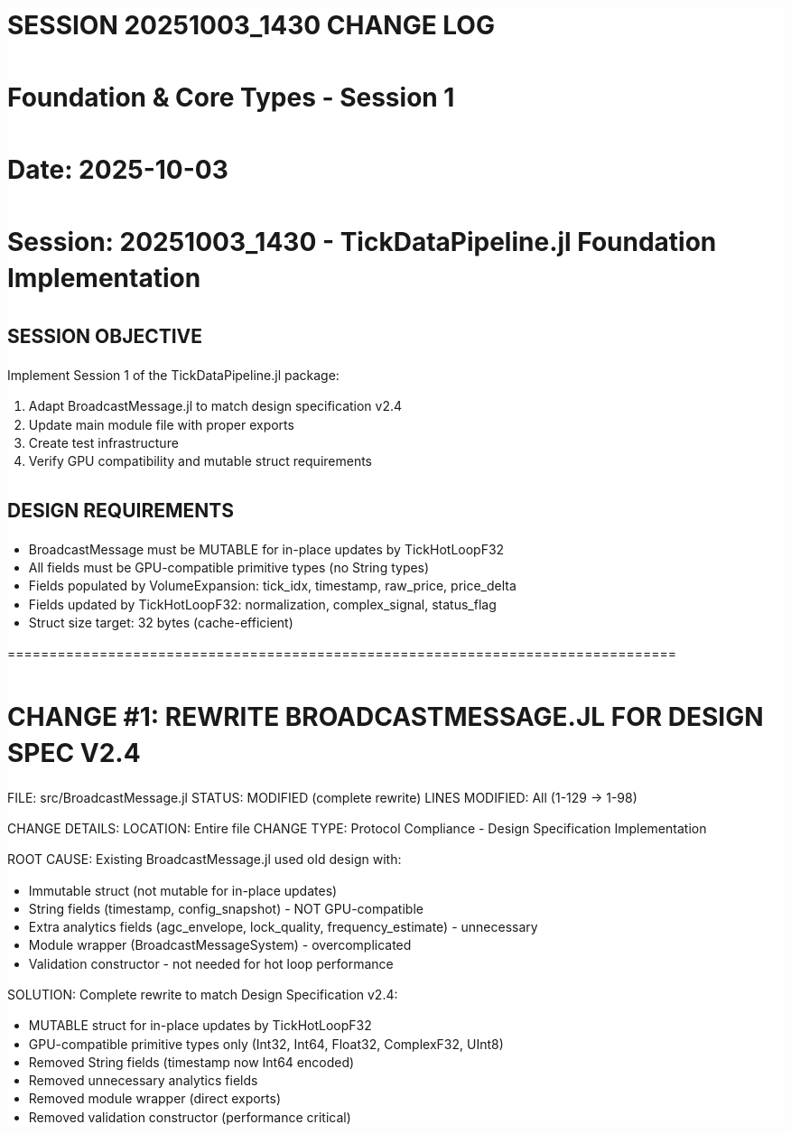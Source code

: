# SESSION 20251003_1430 CHANGE LOG
# Foundation & Core Types - Session 1
# Date: 2025-10-03
# Session: 20251003_1430 - TickDataPipeline.jl Foundation Implementation

## SESSION OBJECTIVE
Implement Session 1 of the TickDataPipeline.jl package:
1. Adapt BroadcastMessage.jl to match design specification v2.4
2. Update main module file with proper exports
3. Create test infrastructure
4. Verify GPU compatibility and mutable struct requirements

## DESIGN REQUIREMENTS
- BroadcastMessage must be MUTABLE for in-place updates by TickHotLoopF32
- All fields must be GPU-compatible primitive types (no String types)
- Fields populated by VolumeExpansion: tick_idx, timestamp, raw_price, price_delta
- Fields updated by TickHotLoopF32: normalization, complex_signal, status_flag
- Struct size target: 32 bytes (cache-efficient)

================================================================================

CHANGE #1: REWRITE BROADCASTMESSAGE.JL FOR DESIGN SPEC V2.4
================================================================================
FILE: src/BroadcastMessage.jl
STATUS: MODIFIED (complete rewrite)
LINES MODIFIED: All (1-129 → 1-98)

CHANGE DETAILS:
LOCATION: Entire file
CHANGE TYPE: Protocol Compliance - Design Specification Implementation

ROOT CAUSE:
Existing BroadcastMessage.jl used old design with:
- Immutable struct (not mutable for in-place updates)
- String fields (timestamp, config_snapshot) - NOT GPU-compatible
- Extra analytics fields (agc_envelope, lock_quality, frequency_estimate) - unnecessary
- Module wrapper (BroadcastMessageSystem) - overcomplicated
- Validation constructor - not needed for hot loop performance

SOLUTION:
Complete rewrite to match Design Specification v2.4:
- MUTABLE struct for in-place updates by TickHotLoopF32
- GPU-compatible primitive types only (Int32, Int64, Float32, ComplexF32, UInt8)
- Removed String fields (timestamp now Int64 encoded)
- Removed unnecessary analytics fields
- Removed module wrapper (direct exports)
- Removed validation constructor (performance critical)
